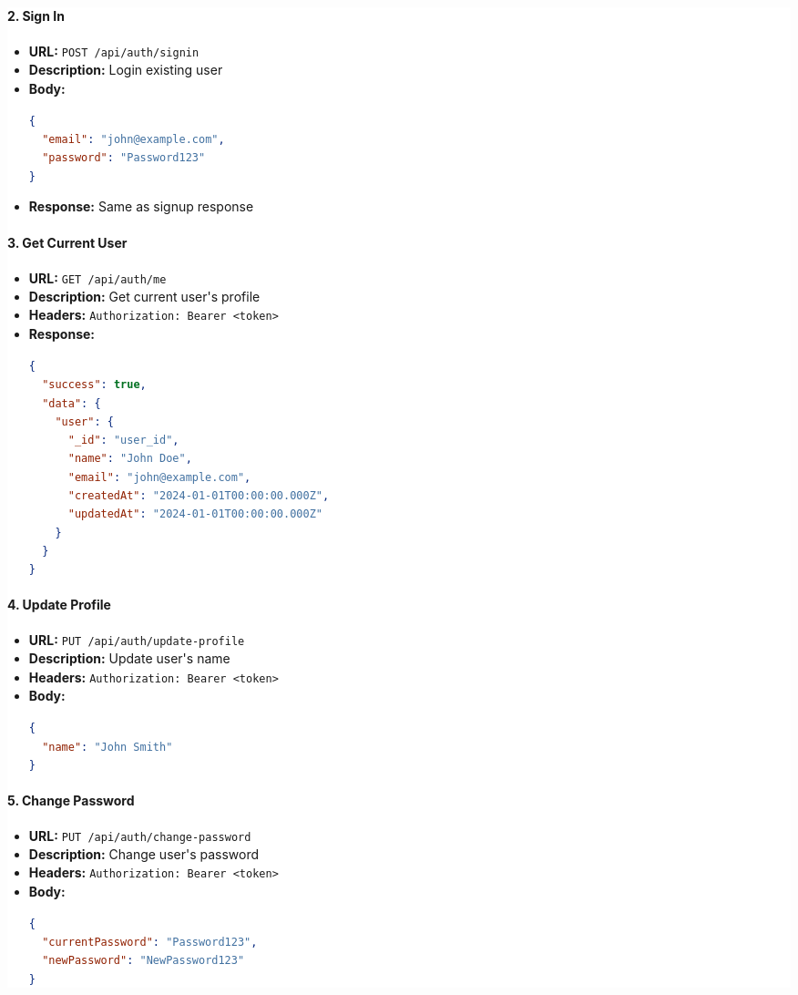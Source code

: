 #### 2. Sign In
- **URL:** `POST /api/auth/signin`
- **Description:** Login existing user
- **Body:**
  ```json
  {
    "email": "john@example.com",
    "password": "Password123"
  }
  ```
- **Response:** Same as signup response

#### 3. Get Current User
- **URL:** `GET /api/auth/me`
- **Description:** Get current user's profile
- **Headers:** `Authorization: Bearer <token>`
- **Response:**
  ```json
  {
    "success": true,
    "data": {
      "user": {
        "_id": "user_id",
        "name": "John Doe",
        "email": "john@example.com",
        "createdAt": "2024-01-01T00:00:00.000Z",
        "updatedAt": "2024-01-01T00:00:00.000Z"
      }
    }
  }
  ```

#### 4. Update Profile
- **URL:** `PUT /api/auth/update-profile`
- **Description:** Update user's name
- **Headers:** `Authorization: Bearer <token>`
- **Body:**
  ```json
  {
    "name": "John Smith"
  }
  ```

#### 5. Change Password
- **URL:** `PUT /api/auth/change-password`
- **Description:** Change user's password
- **Headers:** `Authorization: Bearer <token>`
- **Body:**
  ```json
  {
    "currentPassword": "Password123",
    "newPassword": "NewPassword123"
  }
  ```
